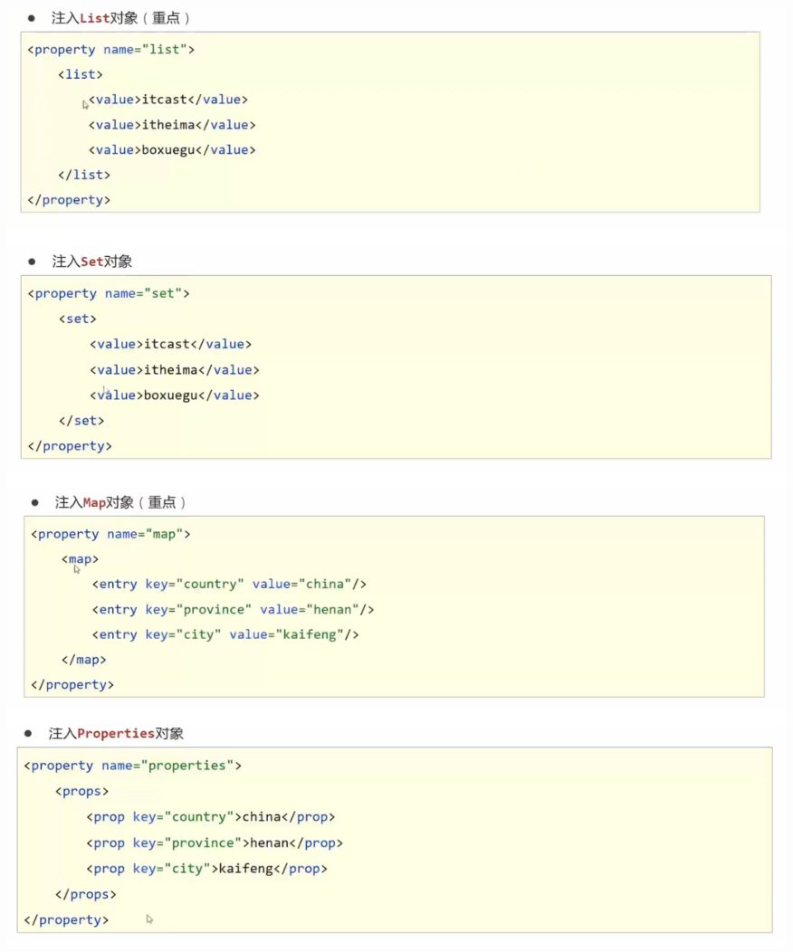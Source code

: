 ![image-20221126162255667](../assets/image-20221126162255667.png)

![image-20221126162400761](../assets/image-20221126162400761.png)

![image-20221126162411199](../assets/image-20221126162411199.png)

![image-20221126162423329](../assets/image-20221126162423329.png)
